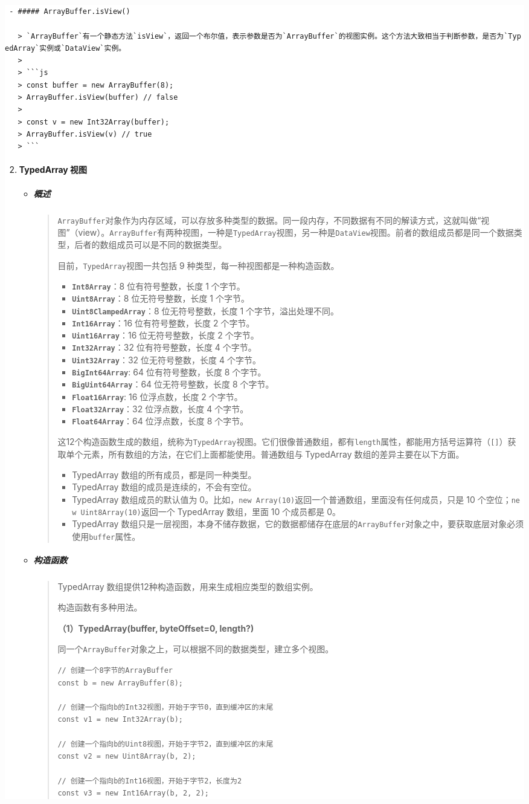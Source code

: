      - ##### ArrayBuffer.isView()
  
       > `ArrayBuffer`有一个静态方法`isView`，返回一个布尔值，表示参数是否为`ArrayBuffer`的视图实例。这个方法大致相当于判断参数，是否为`TypedArray`实例或`DataView`实例。
       >
       > ```js
       > const buffer = new ArrayBuffer(8);
       > ArrayBuffer.isView(buffer) // false
       > 
       > const v = new Int32Array(buffer);
       > ArrayBuffer.isView(v) // true
       > ```
  
  2. #### TypedArray 视图
  
     - ##### 概述
  
       > `ArrayBuffer`对象作为内存区域，可以存放多种类型的数据。同一段内存，不同数据有不同的解读方式，这就叫做“视图”（view）。`ArrayBuffer`有两种视图，一种是`TypedArray`视图，另一种是`DataView`视图。前者的数组成员都是同一个数据类型，后者的数组成员可以是不同的数据类型。
       >
       > 目前，`TypedArray`视图一共包括 9 种类型，每一种视图都是一种构造函数。
       >
       > - **`Int8Array`**：8 位有符号整数，长度 1 个字节。
       > - **`Uint8Array`**：8 位无符号整数，长度 1 个字节。
       > - **`Uint8ClampedArray`**：8 位无符号整数，长度 1 个字节，溢出处理不同。
       > - **`Int16Array`**：16 位有符号整数，长度 2 个字节。
       > - **`Uint16Array`**：16 位无符号整数，长度 2 个字节。
       > - **`Int32Array`**：32 位有符号整数，长度 4 个字节。
       > - **`Uint32Array`**：32 位无符号整数，长度 4 个字节。
       > - **`BigInt64Array`**: 64 位有符号整数，长度 8 个字节。
       > - **`BigUint64Array`**：64 位无符号整数，长度 8 个字节。
       > - **`Float16Array`**: 16 位浮点数，长度 2 个字节。
       > - **`Float32Array`**：32 位浮点数，长度 4 个字节。
       > - **`Float64Array`**：64 位浮点数，长度 8 个字节。
       >
       > 这12个构造函数生成的数组，统称为`TypedArray`视图。它们很像普通数组，都有`length`属性，都能用方括号运算符（`[]`）获取单个元素，所有数组的方法，在它们上面都能使用。普通数组与 TypedArray 数组的差异主要在以下方面。
       >
       > - TypedArray 数组的所有成员，都是同一种类型。
       > - TypedArray 数组的成员是连续的，不会有空位。
       > - TypedArray 数组成员的默认值为 0。比如，`new Array(10)`返回一个普通数组，里面没有任何成员，只是 10 个空位；`new Uint8Array(10)`返回一个 TypedArray 数组，里面 10 个成员都是 0。
       > - TypedArray 数组只是一层视图，本身不储存数据，它的数据都储存在底层的`ArrayBuffer`对象之中，要获取底层对象必须使用`buffer`属性。
  
     - ##### 构造函数
  
       > TypedArray 数组提供12种构造函数，用来生成相应类型的数组实例。
       >
       > 构造函数有多种用法。
       >
       > **（1）TypedArray(buffer, byteOffset=0, length?)**
       >
       > 同一个`ArrayBuffer`对象之上，可以根据不同的数据类型，建立多个视图。
       >
       > ```
       > // 创建一个8字节的ArrayBuffer
       > const b = new ArrayBuffer(8);
       > 
       > // 创建一个指向b的Int32视图，开始于字节0，直到缓冲区的末尾
       > const v1 = new Int32Array(b);
       > 
       > // 创建一个指向b的Uint8视图，开始于字节2，直到缓冲区的末尾
       > const v2 = new Uint8Array(b, 2);
       > 
       > // 创建一个指向b的Int16视图，开始于字节2，长度为2
       > const v3 = new Int16Array(b, 2, 2);